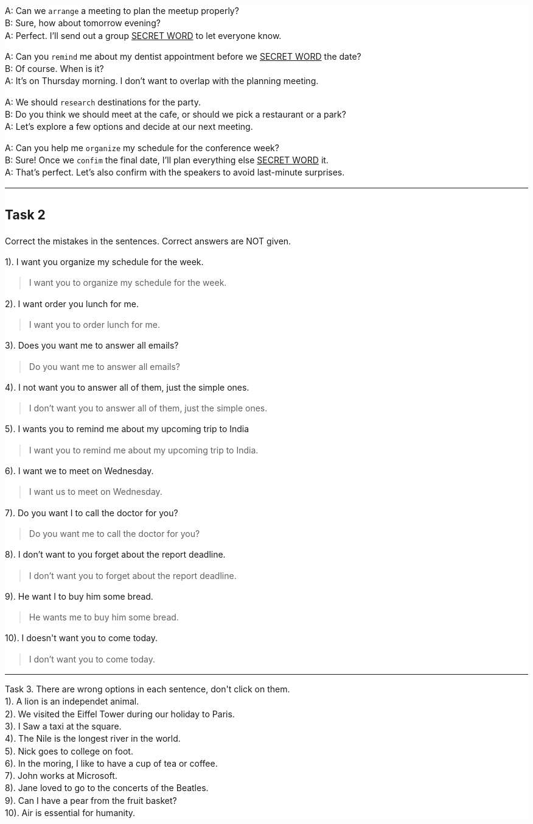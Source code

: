A: Can we `arrange` a meeting to plan the meetup properly?  
B: Sure, how about tomorrow evening?  
A: Perfect. I’ll send out a group <u>SECRET WORD</u> to let everyone know.  

A: Can you `remind` me about my dentist appointment before we <u>SECRET WORD</u> the date?  
B: Of course. When is it?  
A: It’s on Thursday morning. I don’t want to overlap with the planning meeting.  

A: We should `research` destinations for the party.  
B: Do you think we should meet at the cafe, or should we pick a restaurant or a park?  
A: Let’s explore a few options and decide at our next meeting.  
 

A: Can you help me `organize` my schedule for the conference week?  
B: Sure! Once we `confim` the final date, I’ll plan everything else <u>SECRET WORD</u> it.  
A: That’s perfect. Let’s also confirm with the speakers to avoid last-minute surprises.  

---

## Task 2
Correct the mistakes in the sentences. Correct answers are NOT given.

1). I want you organize my schedule for the week.  
> I want you to organize my schedule for the week.

2). I want order you lunch for me.  
> I want you to order lunch for me.

3). Does you want me to answer all emails?  
> Do you want me to answer all emails?

4). I not want you to answer all of them, just the simple ones.  
> I don’t want you to answer all of them, just the simple ones.

5). I wants you to remind me about my upcoming trip to India  
> I want you to remind me about my upcoming trip to India.

6). I want we to meet on Wednesday.  
> I want us to meet on Wednesday.

7). Do you want I to call the doctor for you?  
> Do you want me to call the doctor for you?

8). I don’t want to you forget about the report deadline.  
> I don’t want you to forget about the report deadline.

9). He want I to buy him some bread.  
> He wants me to buy him some bread.

10). I doesn't want you to come today.  
> I don’t want you to come today.

---

 Task 3.
 There are wrong options in each sentence, don't click on them.  
1). A lion is an independet animal.  
2). We visited the Eiffel Tower during our holiday to Paris.  
3). I Saw a taxi at the square.  
4). The Nile is the longest river in the world.  
5). Nick goes to college on foot.  
6). In the moring, I like to have a cup of tea or coffee.  
7). John works at Microsoft.  
8). Jane loved to go to the concerts of the Beatles.  
9). Can I have a pear from the fruit basket?  
10). Air is essential for humanity.  